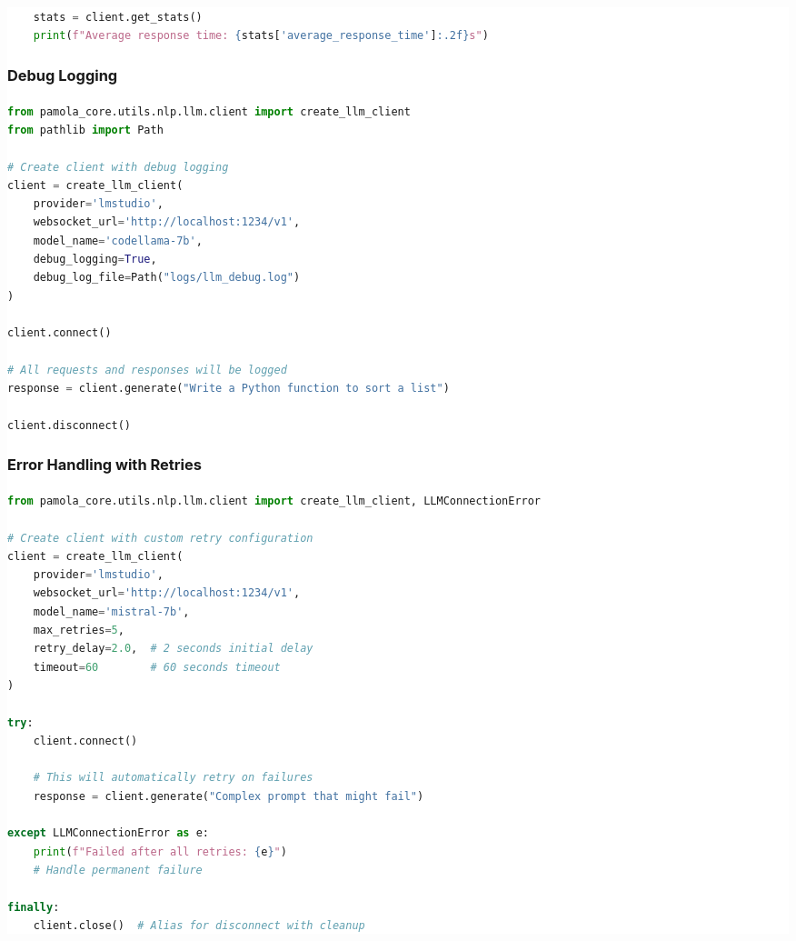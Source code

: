 ```python
    stats = client.get_stats()
    print(f"Average response time: {stats['average_response_time']:.2f}s")
```

### Debug Logging

```python
from pamola_core.utils.nlp.llm.client import create_llm_client
from pathlib import Path

# Create client with debug logging
client = create_llm_client(
    provider='lmstudio',
    websocket_url='http://localhost:1234/v1',
    model_name='codellama-7b',
    debug_logging=True,
    debug_log_file=Path("logs/llm_debug.log")
)

client.connect()

# All requests and responses will be logged
response = client.generate("Write a Python function to sort a list")

client.disconnect()
```

### Error Handling with Retries

```python
from pamola_core.utils.nlp.llm.client import create_llm_client, LLMConnectionError

# Create client with custom retry configuration
client = create_llm_client(
    provider='lmstudio',
    websocket_url='http://localhost:1234/v1',
    model_name='mistral-7b',
    max_retries=5,
    retry_delay=2.0,  # 2 seconds initial delay
    timeout=60        # 60 seconds timeout
)

try:
    client.connect()
    
    # This will automatically retry on failures
    response = client.generate("Complex prompt that might fail")
    
except LLMConnectionError as e:
    print(f"Failed after all retries: {e}")
    # Handle permanent failure
    
finally:
    client.close()  # Alias for disconnect with cleanup
```
